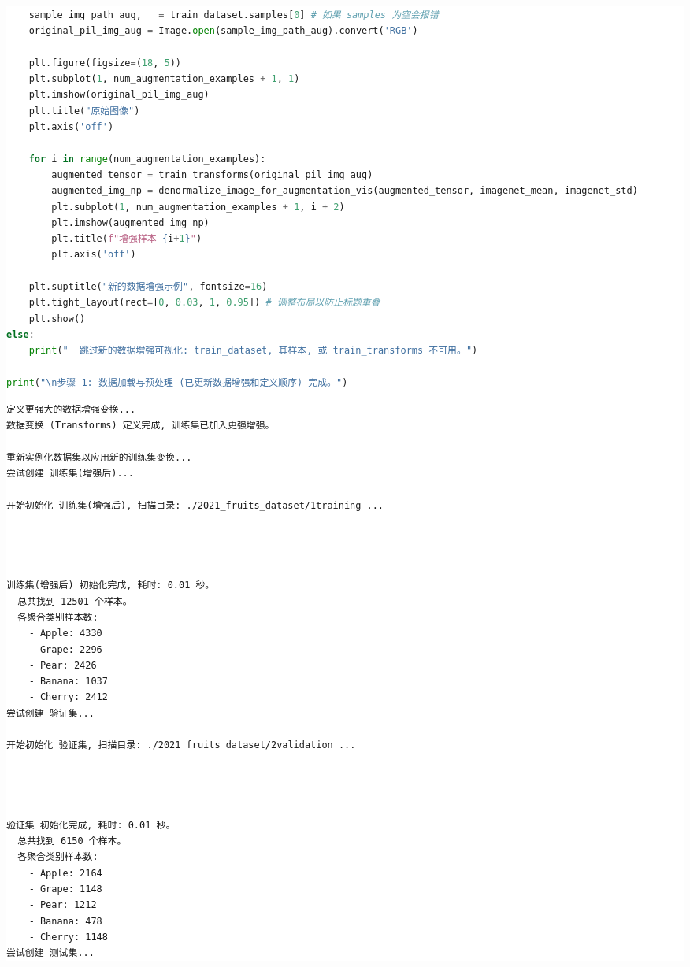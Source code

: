 ```python
    sample_img_path_aug, _ = train_dataset.samples[0] # 如果 samples 为空会报错
    original_pil_img_aug = Image.open(sample_img_path_aug).convert('RGB')

    plt.figure(figsize=(18, 5))
    plt.subplot(1, num_augmentation_examples + 1, 1)
    plt.imshow(original_pil_img_aug)
    plt.title("原始图像")
    plt.axis('off')

    for i in range(num_augmentation_examples):
        augmented_tensor = train_transforms(original_pil_img_aug)
        augmented_img_np = denormalize_image_for_augmentation_vis(augmented_tensor, imagenet_mean, imagenet_std)
        plt.subplot(1, num_augmentation_examples + 1, i + 2)
        plt.imshow(augmented_img_np)
        plt.title(f"增强样本 {i+1}")
        plt.axis('off')
    
    plt.suptitle("新的数据增强示例", fontsize=16)
    plt.tight_layout(rect=[0, 0.03, 1, 0.95]) # 调整布局以防止标题重叠
    plt.show()
else:
    print("  跳过新的数据增强可视化: train_dataset, 其样本, 或 train_transforms 不可用。")

print("\n步骤 1: 数据加载与预处理 (已更新数据增强和定义顺序) 完成。")

```

    
    定义更强大的数据增强变换...
    数据变换 (Transforms) 定义完成, 训练集已加入更强增强。
    
    重新实例化数据集以应用新的训练集变换...
    尝试创建 训练集(增强后)...
    
    开始初始化 训练集(增强后), 扫描目录: ./2021_fruits_dataset/1training ...
    

                                                                                                                           

    训练集(增强后) 初始化完成, 耗时: 0.01 秒。
      总共找到 12501 个样本。
      各聚合类别样本数:
        - Apple: 4330
        - Grape: 2296
        - Pear: 2426
        - Banana: 1037
        - Cherry: 2412
    尝试创建 验证集...
    
    开始初始化 验证集, 扫描目录: ./2021_fruits_dataset/2validation ...
    

                                                                                                                           

    验证集 初始化完成, 耗时: 0.01 秒。
      总共找到 6150 个样本。
      各聚合类别样本数:
        - Apple: 2164
        - Grape: 1148
        - Pear: 1212
        - Banana: 478
        - Cherry: 1148
    尝试创建 测试集...
    